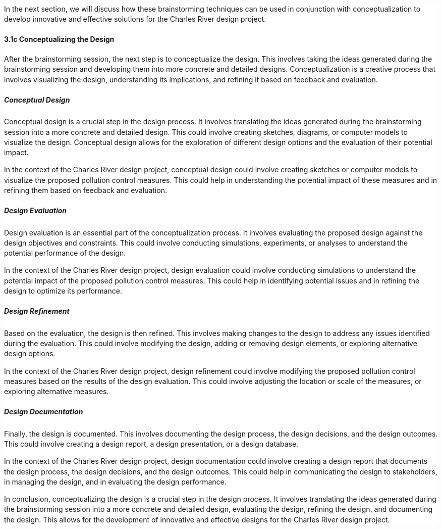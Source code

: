 In the next section, we will discuss how these brainstorming techniques can be used in conjunction with conceptualization to develop innovative and effective solutions for the Charles River design project.

#### 3.1c Conceptualizing the Design

After the brainstorming session, the next step is to conceptualize the design. This involves taking the ideas generated during the brainstorming session and developing them into more concrete and detailed designs. Conceptualization is a creative process that involves visualizing the design, understanding its implications, and refining it based on feedback and evaluation.

##### Conceptual Design

Conceptual design is a crucial step in the design process. It involves translating the ideas generated during the brainstorming session into a more concrete and detailed design. This could involve creating sketches, diagrams, or computer models to visualize the design. Conceptual design allows for the exploration of different design options and the evaluation of their potential impact.

In the context of the Charles River design project, conceptual design could involve creating sketches or computer models to visualize the proposed pollution control measures. This could help in understanding the potential impact of these measures and in refining them based on feedback and evaluation.

##### Design Evaluation

Design evaluation is an essential part of the conceptualization process. It involves evaluating the proposed design against the design objectives and constraints. This could involve conducting simulations, experiments, or analyses to understand the potential performance of the design.

In the context of the Charles River design project, design evaluation could involve conducting simulations to understand the potential impact of the proposed pollution control measures. This could help in identifying potential issues and in refining the design to optimize its performance.

##### Design Refinement

Based on the evaluation, the design is then refined. This involves making changes to the design to address any issues identified during the evaluation. This could involve modifying the design, adding or removing design elements, or exploring alternative design options.

In the context of the Charles River design project, design refinement could involve modifying the proposed pollution control measures based on the results of the design evaluation. This could involve adjusting the location or scale of the measures, or exploring alternative measures.

##### Design Documentation

Finally, the design is documented. This involves documenting the design process, the design decisions, and the design outcomes. This could involve creating a design report, a design presentation, or a design database.

In the context of the Charles River design project, design documentation could involve creating a design report that documents the design process, the design decisions, and the design outcomes. This could help in communicating the design to stakeholders, in managing the design, and in evaluating the design performance.

In conclusion, conceptualizing the design is a crucial step in the design process. It involves translating the ideas generated during the brainstorming session into a more concrete and detailed design, evaluating the design, refining the design, and documenting the design. This allows for the development of innovative and effective designs for the Charles River design project.
